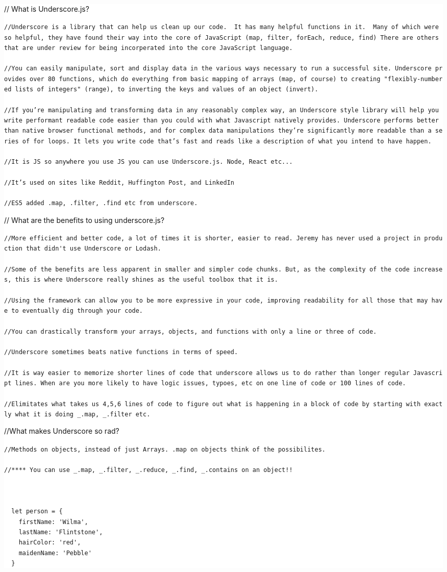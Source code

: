 // What is Underscore.js?

    //Underscore is a library that can help us clean up our code.  It has many helpful functions in it.  Many of which were so helpful, they have found their way into the core of JavaScript (map, filter, forEach, reduce, find) There are others that are under review for being incorperated into the core JavaScript language.
    
    //You can easily manipulate, sort and display data in the various ways necessary to run a successful site. Underscore provides over 80 functions, which do everything from basic mapping of arrays (map, of course) to creating "flexibly-numbered lists of integers" (range), to inverting the keys and values of an object (invert). 

    //If you’re manipulating and transforming data in any reasonably complex way, an Underscore style library will help you write performant readable code easier than you could with what Javascript natively provides. Underscore performs better than native browser functional methods, and for complex data manipulations they’re significantly more readable than a series of for loops. It lets you write code that’s fast and reads like a description of what you intend to have happen.
  
    //It is JS so anywhere you use JS you can use Underscore.js. Node, React etc... 
    
    //It’s used on sites like Reddit, Huffington Post, and LinkedIn
  
    //ES5 added .map, .filter, .find etc from underscore.
    
    
  
// What are the benefits to using underscore.js?

    //More efficient and better code, a lot of times it is shorter, easier to read. Jeremy has never used a project in production that didn't use Underscore or Lodash. 
    
    //Some of the benefits are less apparent in smaller and simpler code chunks. But, as the complexity of the code increases, this is where Underscore really shines as the useful toolbox that it is.
    
    //Using the framework can allow you to be more expressive in your code, improving readability for all those that may have to eventually dig through your code.
    
    //You can drastically transform your arrays, objects, and functions with only a line or three of code.
    
    //Underscore sometimes beats native functions in terms of speed.
    
    //It is way easier to memorize shorter lines of code that underscore allows us to do rather than longer regular Javascript lines. When are you more likely to have logic issues, typoes, etc on one line of code or 100 lines of code. 
    
    //Elimitates what takes us 4,5,6 lines of code to figure out what is happening in a block of code by starting with exactly what it is doing _.map, _.filter etc. 




//What makes Underscore so rad?


    //Methods on objects, instead of just Arrays. .map on objects think of the possibilites. 
  
    //**** You can use _.map, _.filter, _.reduce, _.find, _.contains on an object!!



      let person = {
        firstName: 'Wilma',
        lastName: 'Flintstone',
        hairColor: 'red',
        maidenName: 'Pebble'
      }
      